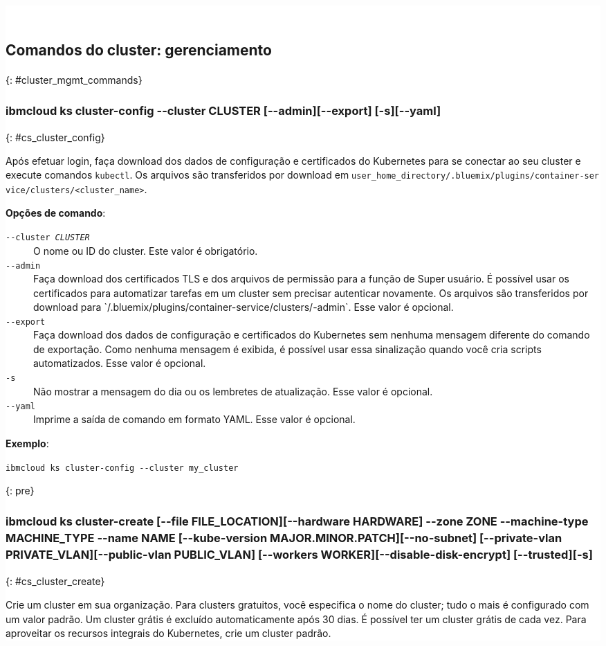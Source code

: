 
<br />


## Comandos do cluster: gerenciamento
{: #cluster_mgmt_commands}


### ibmcloud ks cluster-config --cluster CLUSTER [--admin][--export] [-s][--yaml]
{: #cs_cluster_config}

Após efetuar login, faça download dos dados de configuração e certificados do Kubernetes para se conectar ao seu cluster e execute comandos `kubectl`. Os arquivos são transferidos por download em `user_home_directory/.bluemix/plugins/container-service/clusters/<cluster_name>`.

**Opções de comando**:

   <dl>
   <dt><code>--cluster <em>CLUSTER</em></code></dt>
   <dd>O nome ou ID do cluster. Este valor é obrigatório.</dd>

   <dt><code>--admin</code></dt>
   <dd>Faça download dos certificados TLS e dos arquivos de permissão para a função de Super usuário. É possível usar os certificados para automatizar tarefas em um cluster sem precisar autenticar novamente. Os arquivos são transferidos por download para `<user_home_directory>/.bluemix/plugins/container-service/clusters/<cluster_name>-admin`. Esse valor é opcional.</dd>

   <dt><code>--export</code></dt>
   <dd>Faça download dos dados de configuração e certificados do Kubernetes sem nenhuma mensagem diferente do comando de exportação. Como nenhuma mensagem é exibida, é possível usar essa sinalização quando você cria scripts automatizados. Esse valor é opcional.</dd>

  <dt><code>-s</code></dt>
  <dd>Não mostrar a mensagem do dia ou os lembretes de atualização. Esse valor é opcional.</dd>

  <dt><code>--yaml</code></dt>
  <dd>Imprime a saída de comando em formato YAML. Esse valor é opcional.</dd>

   </dl>

**Exemplo**:

```
ibmcloud ks cluster-config --cluster my_cluster
```
{: pre}


### ibmcloud ks cluster-create [--file FILE_LOCATION][--hardware HARDWARE] --zone ZONE --machine-type MACHINE_TYPE --name NAME [--kube-version MAJOR.MINOR.PATCH][--no-subnet] [--private-vlan PRIVATE_VLAN][--public-vlan PUBLIC_VLAN] [--workers WORKER][--disable-disk-encrypt] [--trusted][-s]
{: #cs_cluster_create}

Crie um cluster em sua organização. Para clusters gratuitos, você especifica o nome do cluster; tudo o mais é configurado com um valor padrão. Um cluster grátis é excluído automaticamente após 30 dias. É possível ter um cluster grátis de cada vez. Para aproveitar os recursos integrais do Kubernetes, crie um cluster padrão.
